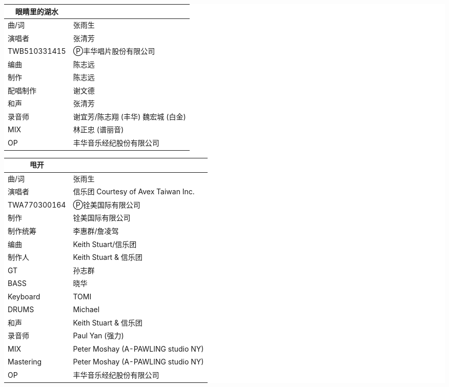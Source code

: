 

| **眼睛里的湖水** |                                    |
| ---------------- | ---------------------------------- |
| 曲/词            | 张雨生                             |
| 演唱者           | 张清芳                             |
| TWB510331415     | Ⓟ丰华唱片股份有限公司              |
| 编曲             | 陈志远                             |
| 制作             | 陈志远                             |
| 配唱制作         | 谢文德                             |
| 和声             | 张清芳                             |
| 录音师           | 谢宜芳/陈志翔 (丰华) 魏宏城 (白金) |
| MIX              | 林正忠 (谱丽音)                    |
| OP               | 丰华音乐经纪股份有限公司           |

| **甩开**     |                                     |
| ------------ | ----------------------------------- |
| 曲/词        | 张雨生                              |
| 演唱者       | 信乐团 Courtesy of Avex Taiwan Inc. | TWA770300164 |  |
| TWA770300164 | Ⓟ铨美国际有限公司                   |
| 制作         | 铨美国际有限公司                    |
| 制作统筹     | 李惠群/詹凌驾                       |
| 编曲         | Keith Stuart/信乐团                 |
| 制作人       | Keith Stuart & 信乐团               |
| GT           | 孙志群                              |
| BASS         | 晓华                                |
| Keyboard     | TOMI                                |
| DRUMS        | Michael                             |
| 和声         | Keith Stuart & 信乐团               |
| 录音师       | Paul Yan (强力)                     |
| MIX          | Peter Moshay (A-PAWLING studio NY)  |
| Mastering    | Peter Moshay (A-PAWLING studio NY)  |
| OP           | 丰华音乐经纪股份有限公司            |


